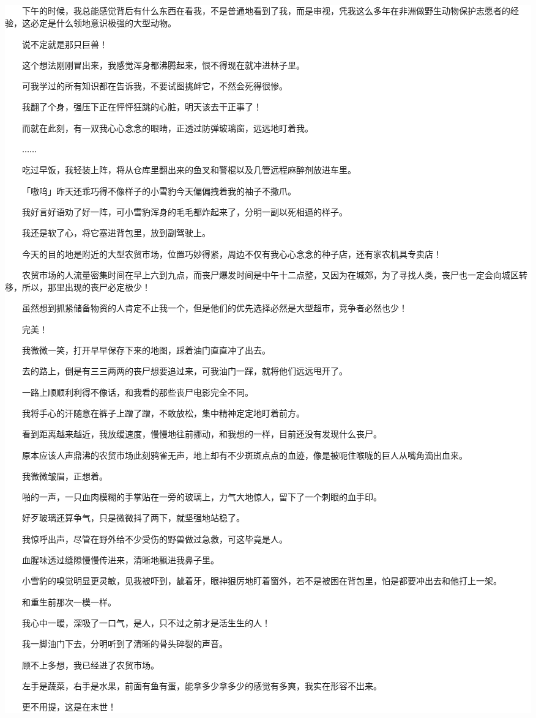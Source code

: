 &emsp;&emsp;下午的时候，我总能感觉背后有什么东西在看我，不是普通地看到了我，而是审视，凭我这么多年在非洲做野生动物保护志愿者的经验，这必定是什么领地意识极强的大型动物。  
  
&emsp;&emsp;说不定就是那只巨兽！  
  
&emsp;&emsp;这个想法刚刚冒出来，我感觉浑身都沸腾起来，恨不得现在就冲进林子里。  
  
&emsp;&emsp;可我学过的所有知识都在告诉我，不要试图挑衅它，不然会死得很惨。  
  
&emsp;&emsp;我翻了个身，强压下正在怦怦狂跳的心脏，明天该去干正事了！  
  
&emsp;&emsp;而就在此刻，有一双我心心念念的眼睛，正透过防弹玻璃窗，远远地盯着我。  
  
&emsp;&emsp;……  
  
&emsp;&emsp;吃过早饭，我轻装上阵，将从仓库里翻出来的鱼叉和警棍以及几管远程麻醉剂放进车里。  
  
&emsp;&emsp;「嗷呜」昨天还乖巧得不像样子的小雪豹今天偏偏拽着我的袖子不撒爪。  
  
&emsp;&emsp;我好言好语劝了好一阵，可小雪豹浑身的毛毛都炸起来了，分明一副以死相逼的样子。  
  
&emsp;&emsp;我还是软了心，将它塞进背包里，放到副驾驶上。  
  
&emsp;&emsp;今天的目的地是附近的大型农贸市场，位置巧妙得紧，周边不仅有我心心念念的种子店，还有家农机具专卖店！  
  
&emsp;&emsp;农贸市场的人流量密集时间在早上六到九点，而丧尸爆发时间是中午十二点整，又因为在城郊，为了寻找人类，丧尸也一定会向城区转移，所以，那里出现的丧尸必定极少！  
  
&emsp;&emsp;虽然想到抓紧储备物资的人肯定不止我一个，但是他们的优先选择必然是大型超市，竞争者必然也少！  
  
&emsp;&emsp;完美！  
  
&emsp;&emsp;我微微一笑，打开早早保存下来的地图，踩着油门直直冲了出去。  
  
&emsp;&emsp;去的路上，倒是有三三两两的丧尸想要追过来，可我油门一踩，就将他们远远甩开了。  
  
&emsp;&emsp;一路上顺顺利利得不像话，和我看的那些丧尸电影完全不同。  
  
&emsp;&emsp;我将手心的汗随意在裤子上蹭了蹭，不敢放松，集中精神定定地盯着前方。  
  
&emsp;&emsp;看到距离越来越近，我放缓速度，慢慢地往前挪动，和我想的一样，目前还没有发现什么丧尸。  
  
&emsp;&emsp;原本应该人声鼎沸的农贸市场此刻鸦雀无声，地上却有不少斑斑点点的血迹，像是被呃住喉咙的巨人从嘴角滴出血来。  
  
&emsp;&emsp;我微微皱眉，正想着。  
  
&emsp;&emsp;啪的一声，一只血肉模糊的手掌贴在一旁的玻璃上，力气大地惊人，留下了一个刺眼的血手印。  
  
&emsp;&emsp;好歹玻璃还算争气，只是微微抖了两下，就坚强地站稳了。  
  
&emsp;&emsp;我惊呼出声，尽管在野外给不少受伤的野兽做过急救，可这毕竟是人。  
  
&emsp;&emsp;血腥味透过缝隙慢慢传进来，清晰地飘进我鼻子里。  
  
&emsp;&emsp;小雪豹的嗅觉明显更灵敏，见我被吓到，龇着牙，眼神狠厉地盯着窗外，若不是被困在背包里，怕是都要冲出去和他打上一架。  
  
&emsp;&emsp;和重生前那次一模一样。  
  
&emsp;&emsp;我心中一暖，深吸了一口气，是人，只不过之前才是活生生的人！  
  
&emsp;&emsp;我一脚油门下去，分明听到了清晰的骨头碎裂的声音。  
  
&emsp;&emsp;顾不上多想，我已经进了农贸市场。  
  
&emsp;&emsp;左手是蔬菜，右手是水果，前面有鱼有蛋，能拿多少拿多少的感觉有多爽，我实在形容不出来。  
  
&emsp;&emsp;更不用提，这是在末世！  
  